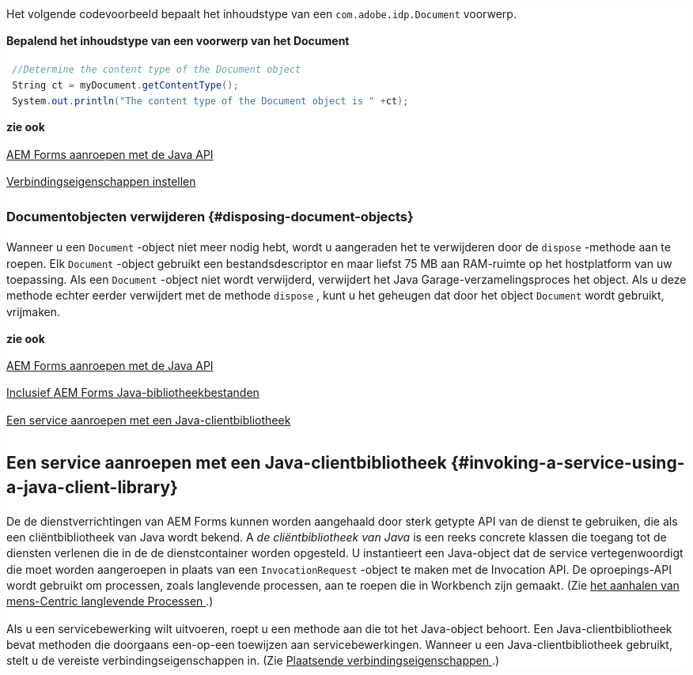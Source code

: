 Het volgende codevoorbeeld bepaalt het inhoudstype van een `com.adobe.idp.Document` voorwerp.

**Bepalend het inhoudstype van een voorwerp van het Document**

```java
 //Determine the content type of the Document object
 String ct = myDocument.getContentType();
 System.out.println("The content type of the Document object is " +ct);
```

**zie ook**

[AEM Forms aanroepen met de Java API](invoking-aem-forms-using-java.md#invoking-aem-forms-using-the-java-api)

[Verbindingseigenschappen instellen](invoking-aem-forms-using-java.md#setting-connection-properties)

### Documentobjecten verwijderen {#disposing-document-objects}

Wanneer u een `Document` -object niet meer nodig hebt, wordt u aangeraden het te verwijderen door de `dispose` -methode aan te roepen. Elk `Document` -object gebruikt een bestandsdescriptor en maar liefst 75 MB aan RAM-ruimte op het hostplatform van uw toepassing. Als een `Document` -object niet wordt verwijderd, verwijdert het Java Garage-verzamelingsproces het object. Als u deze methode echter eerder verwijdert met de methode `dispose` , kunt u het geheugen dat door het object `Document` wordt gebruikt, vrijmaken.

**zie ook**

[AEM Forms aanroepen met de Java API](invoking-aem-forms-using-java.md#invoking-aem-forms-using-the-java-api)

[Inclusief AEM Forms Java-bibliotheekbestanden](invoking-aem-forms-using-java.md#including-aem-forms-java-library-files)

[Een service aanroepen met een Java-clientbibliotheek](invoking-aem-forms-using-java.md#invoking-a-service-using-a-java-client-library)

## Een service aanroepen met een Java-clientbibliotheek {#invoking-a-service-using-a-java-client-library}

De de dienstverrichtingen van AEM Forms kunnen worden aangehaald door sterk getypte API van de dienst te gebruiken, die als een cliëntbibliotheek van Java wordt bekend. A *de cliëntbibliotheek van Java* is een reeks concrete klassen die toegang tot de diensten verlenen die in de de dienstcontainer worden opgesteld. U instantieert een Java-object dat de service vertegenwoordigt die moet worden aangeroepen in plaats van een `InvocationRequest` -object te maken met de Invocation API. De oproepings-API wordt gebruikt om processen, zoals langlevende processen, aan te roepen die in Workbench zijn gemaakt. (Zie [&#x200B; het aanhalen van mens-Centric langlevende Processen &#x200B;](/help/forms/developing/invoking-human-centric-long-lived.md#invoking-human-centric-long-lived-processes).)

Als u een servicebewerking wilt uitvoeren, roept u een methode aan die tot het Java-object behoort. Een Java-clientbibliotheek bevat methoden die doorgaans een-op-een toewijzen aan servicebewerkingen. Wanneer u een Java-clientbibliotheek gebruikt, stelt u de vereiste verbindingseigenschappen in. (Zie [&#x200B; Plaatsende verbindingseigenschappen &#x200B;](invoking-aem-forms-using-java.md#setting-connection-properties).)
